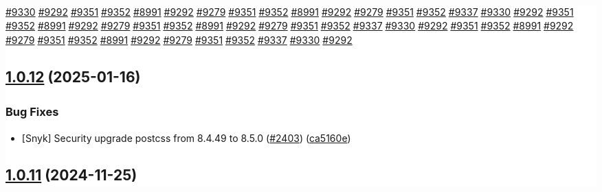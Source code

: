 [#9330](https://github.com/equinor/webviz-subsurface-components/issues/9330) [#9292](https://github.com/equinor/webviz-subsurface-components/issues/9292) [#9351](https://github.com/equinor/webviz-subsurface-components/issues/9351) [#9352](https://github.com/equinor/webviz-subsurface-components/issues/9352) [#8991](https://github.com/equinor/webviz-subsurface-components/issues/8991) [#9292](https://github.com/equinor/webviz-subsurface-components/issues/9292) [#9279](https://github.com/equinor/webviz-subsurface-components/issues/9279) [#9351](https://github.com/equinor/webviz-subsurface-components/issues/9351) [#9352](https://github.com/equinor/webviz-subsurface-components/issues/9352) [#8991](https://github.com/equinor/webviz-subsurface-components/issues/8991) [#9292](https://github.com/equinor/webviz-subsurface-components/issues/9292) [#9279](https://github.com/equinor/webviz-subsurface-components/issues/9279) [#9351](https://github.com/equinor/webviz-subsurface-components/issues/9351) [#9352](https://github.com/equinor/webviz-subsurface-components/issues/9352) [#9337](https://github.com/equinor/webviz-subsurface-components/issues/9337) [#9330](https://github.com/equinor/webviz-subsurface-components/issues/9330) [#9292](https://github.com/equinor/webviz-subsurface-components/issues/9292) [#9351](https://github.com/equinor/webviz-subsurface-components/issues/9351) [#9352](https://github.com/equinor/webviz-subsurface-components/issues/9352) [#8991](https://github.com/equinor/webviz-subsurface-components/issues/8991) [#9292](https://github.com/equinor/webviz-subsurface-components/issues/9292) [#9279](https://github.com/equinor/webviz-subsurface-components/issues/9279) [#9351](https://github.com/equinor/webviz-subsurface-components/issues/9351) [#9352](https://github.com/equinor/webviz-subsurface-components/issues/9352) [#8991](https://github.com/equinor/webviz-subsurface-components/issues/8991) [#9292](https://github.com/equinor/webviz-subsurface-components/issues/9292) [#9279](https://github.com/equinor/webviz-subsurface-components/issues/9279) [#9351](https://github.com/equinor/webviz-subsurface-components/issues/9351) [#9352](https://github.com/equinor/webviz-subsurface-components/issues/9352) [#9337](https://github.com/equinor/webviz-subsurface-components/issues/9337) [#9330](https://github.com/equinor/webviz-subsurface-components/issues/9330) [#9292](https://github.com/equinor/webviz-subsurface-components/issues/9292) [#9351](https://github.com/equinor/webviz-subsurface-components/issues/9351) [#9352](https://github.com/equinor/webviz-subsurface-components/issues/9352) [#8991](https://github.com/equinor/webviz-subsurface-components/issues/8991) [#9292](https://github.com/equinor/webviz-subsurface-components/issues/9292) [#9279](https://github.com/equinor/webviz-subsurface-components/issues/9279) [#9351](https://github.com/equinor/webviz-subsurface-components/issues/9351) [#9352](https://github.com/equinor/webviz-subsurface-components/issues/9352) [#8991](https://github.com/equinor/webviz-subsurface-components/issues/8991) [#9292](https://github.com/equinor/webviz-subsurface-components/issues/9292) [#9279](https://github.com/equinor/webviz-subsurface-components/issues/9279) [#9351](https://github.com/equinor/webviz-subsurface-components/issues/9351) [#9352](https://github.com/equinor/webviz-subsurface-components/issues/9352) [#9337](https://github.com/equinor/webviz-subsurface-components/issues/9337) [#9330](https://github.com/equinor/webviz-subsurface-components/issues/9330) [#9292](https://github.com/equinor/webviz-subsurface-components/issues/9292)

## [1.0.12](https://github.com/equinor/webviz-subsurface-components/compare/wsc-common@1.0.11...wsc-common@1.0.12) (2025-01-16)


### Bug Fixes

* [Snyk] Security upgrade postcss from 8.4.49 to 8.5.0 ([#2403](https://github.com/equinor/webviz-subsurface-components/issues/2403)) ([ca5160e](https://github.com/equinor/webviz-subsurface-components/commit/ca5160e3e06393da12698752eebdb151b46c08d4))

## [1.0.11](https://github.com/equinor/webviz-subsurface-components/compare/wsc-common@1.0.10...wsc-common@1.0.11) (2024-11-25)
